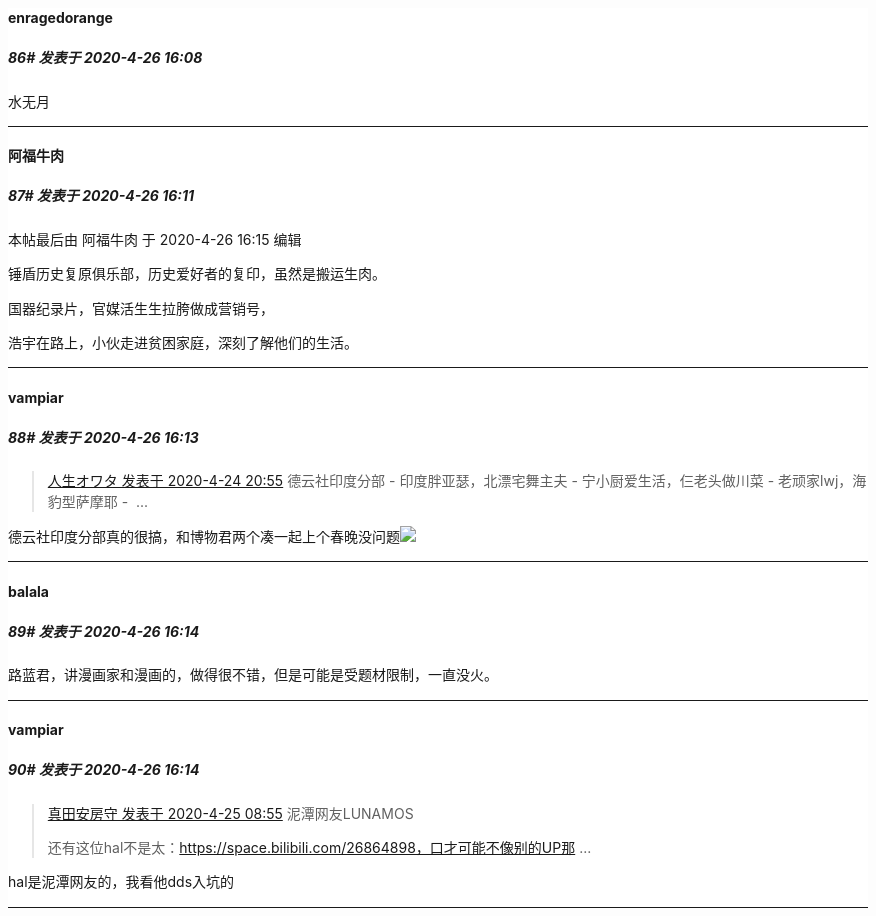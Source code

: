 ####  enragedorange  
##### 86#       发表于 2020-4-26 16:08


水无月


-----

####  阿福牛肉  
##### 87#       发表于 2020-4-26 16:11


 本帖最后由 阿福牛肉 于 2020-4-26 16:15 编辑 

锤盾历史复原俱乐部，历史爱好者的复印，虽然是搬运生肉。

国器纪录片，官媒活生生拉胯做成营销号，

浩宇在路上，小伙走进贫困家庭，深刻了解他们的生活。


-----

####  vampiar  
##### 88#       发表于 2020-4-26 16:13


<blockquote><a href="httphttps://bbs.saraba1st.com/2b/forum.php?mod=redirect&amp;goto=findpost&amp;pid=47195094&amp;ptid=1929283" target="_blank">人生オワタ 发表于 2020-4-24 20:55</a>
德云社印度分部 - 印度胖亚瑟，北漂宅舞主夫 - 宁小厨爱生活，仨老头做川菜 - 老顽家lwj，海豹型萨摩耶 -  ...</blockquote>
德云社印度分部真的很搞，和博物君两个凑一起上个春晚没问题<img src="https://static.saraba1st.com/image/smiley/face2017/067.png" referrerpolicy="no-referrer">


-----

####  balala  
##### 89#       发表于 2020-4-26 16:14


路蓝君，讲漫画家和漫画的，做得很不错，但是可能是受题材限制，一直没火。


-----

####  vampiar  
##### 90#       发表于 2020-4-26 16:14


<blockquote><a href="httphttps://bbs.saraba1st.com/2b/forum.php?mod=redirect&amp;goto=findpost&amp;pid=47198374&amp;ptid=1929283" target="_blank">真田安房守 发表于 2020-4-25 08:55</a>
泥潭网友LUNAMOS

还有这位hal不是太：https://space.bilibili.com/26864898，口才可能不像别的UP那 ...</blockquote>
hal是泥潭网友的，我看他dds入坑的


-----
